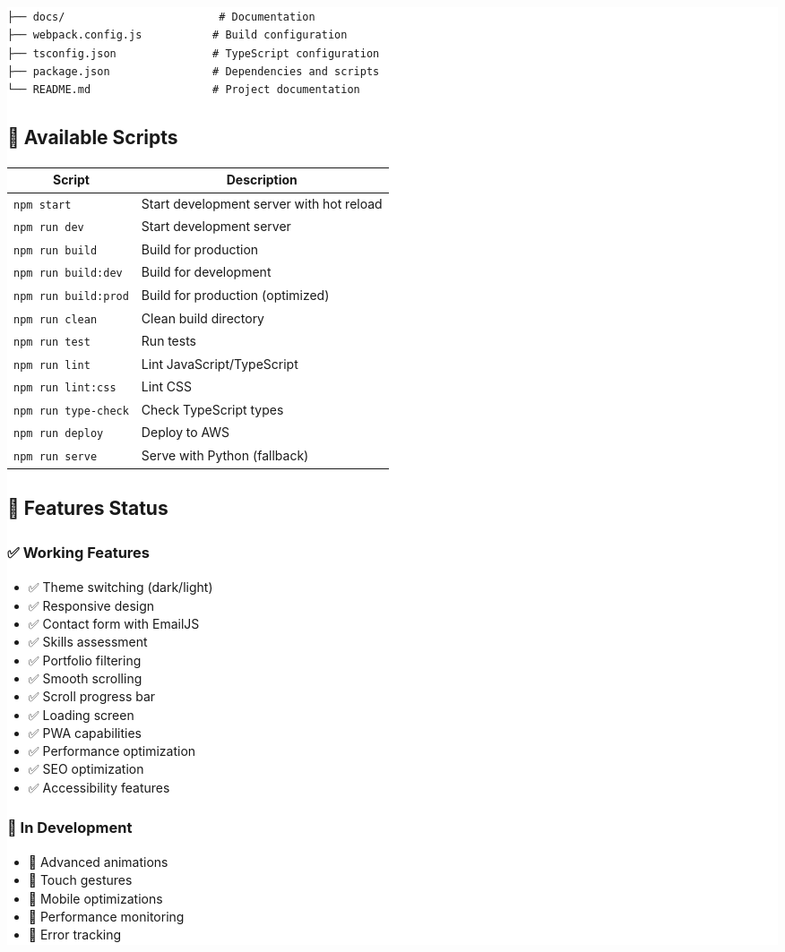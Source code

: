 ```
├── docs/                        # Documentation
├── webpack.config.js           # Build configuration
├── tsconfig.json               # TypeScript configuration
├── package.json                # Dependencies and scripts
└── README.md                   # Project documentation
```

## 🔧 Available Scripts

| Script | Description |
|--------|-------------|
| `npm start` | Start development server with hot reload |
| `npm run dev` | Start development server |
| `npm run build` | Build for production |
| `npm run build:dev` | Build for development |
| `npm run build:prod` | Build for production (optimized) |
| `npm run clean` | Clean build directory |
| `npm run test` | Run tests |
| `npm run lint` | Lint JavaScript/TypeScript |
| `npm run lint:css` | Lint CSS |
| `npm run type-check` | Check TypeScript types |
| `npm run deploy` | Deploy to AWS |
| `npm run serve` | Serve with Python (fallback) |

## 🌟 Features Status

### ✅ Working Features
- ✅ Theme switching (dark/light)
- ✅ Responsive design
- ✅ Contact form with EmailJS
- ✅ Skills assessment
- ✅ Portfolio filtering
- ✅ Smooth scrolling
- ✅ Scroll progress bar
- ✅ Loading screen
- ✅ PWA capabilities
- ✅ Performance optimization
- ✅ SEO optimization
- ✅ Accessibility features

### 🔄 In Development
- 🔄 Advanced animations
- 🔄 Touch gestures
- 🔄 Mobile optimizations
- 🔄 Performance monitoring
- 🔄 Error tracking
